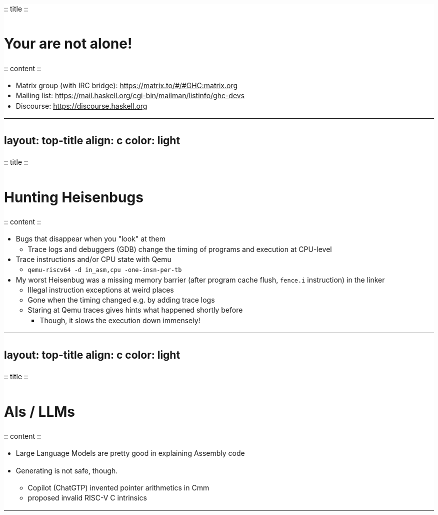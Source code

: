 :: title ::

# Your are not alone!

:: content ::

- Matrix group (with IRC bridge): https://matrix.to/#/#GHC:matrix.org
- Mailing list: https://mail.haskell.org/cgi-bin/mailman/listinfo/ghc-devs
- Discourse: https://discourse.haskell.org

---
layout: top-title
align: c
color: light
---

:: title ::

# Hunting Heisenbugs

:: content ::

- Bugs that disappear when you "look" at them
  - Trace logs and debuggers (GDB) change the timing of programs and execution at CPU-level
- Trace instructions and/or CPU state with Qemu
  - `qemu-riscv64 -d in_asm,cpu -one-insn-per-tb`
- My worst Heisenbug was a missing memory barrier (after program cache flush, `fence.i` instruction) in the linker
  - Illegal instruction exceptions at weird places
  - Gone when the timing changed e.g. by adding trace logs
  - Staring at Qemu traces gives hints what happened shortly before
    - Though, it slows the execution down immensely!

---
layout: top-title
align: c
color: light
---

:: title ::

# AIs / LLMs

:: content ::

- Large Language Models are pretty good in explaining Assembly code

- Generating is not safe, though.
  - Copilot (ChatGTP) invented pointer arithmetics in Cmm
  - proposed invalid RISC-V C intrinsics
---
